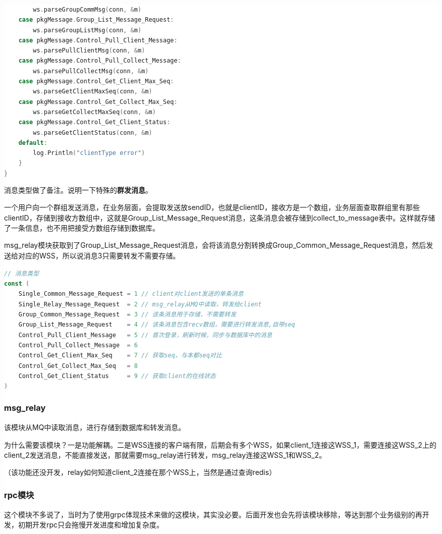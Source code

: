 ```go
		ws.parseGroupCommMsg(conn, &m)
	case pkgMessage.Group_List_Message_Request:
		ws.parseGroupListMsg(conn, &m)
	case pkgMessage.Control_Pull_Client_Message:
		ws.parsePullClientMsg(conn, &m)
	case pkgMessage.Control_Pull_Collect_Message:
		ws.parsePullCollectMsg(conn, &m)
	case pkgMessage.Control_Get_Client_Max_Seq:
		ws.parseGetClientMaxSeq(conn, &m)
	case pkgMessage.Control_Get_Collect_Max_Seq:
		ws.parseGetCollectMaxSeq(conn, &m)
	case pkgMessage.Control_Get_Client_Status:
		ws.parseGetClientStatus(conn, &m)
	default:
		log.Println("clientType error")
	}
}
```

消息类型做了备注。说明一下特殊的**群发消息**。

一个用户向一个群组发送消息，在业务层面，会提取发送放sendID，也就是clientID，接收方是一个数组，业务层面查取群组里有那些clientID，存储到接收方数组中，这就是Group_List_Message_Request消息，这条消息会被存储到collect_to_message表中。这样就存储了一条信息，也不用把接受方数组存储到数据库。

msg_relay模块获取到了Group_List_Message_Request消息，会将该消息分割转换成Group_Common_Message_Request消息，然后发送给对应的WSS，所以说消息3只需要转发不需要存储。

```go
// 消息类型
const (
	Single_Common_Message_Request = 1 // client对client发送的单条消息
	Single_Relay_Message_Request  = 2 // msg_relay从MQ中读取，转发给client
	Group_Common_Message_Request  = 3 // 该条消息用于存储，不需要转发
	Group_List_Message_Request    = 4 // 该条消息包含recv数组，需要进行转发消息,自带seq
	Control_Pull_Client_Message   = 5 // 首次登录，刷新时候，同步与数据库中的消息
	Control_Pull_Collect_Message  = 6
	Control_Get_Client_Max_Seq    = 7 // 获取seq，与本都seq对比
	Control_Get_Collect_Max_Seq   = 8
	Control_Get_Client_Status     = 9 // 获取client的在线状态
)
```

### msg_relay

该模块从MQ中读取消息，进行存储到数据库和转发消息。

为什么需要该模块？一是功能解耦。二是WSS连接的客户端有限，后期会有多个WSS，如果client_1连接这WSS_1，需要连接这WSS_2上的client_2发送消息，不能直接发送，那就需要msg_relay进行转发，msg_relay连接这WSS_1和WSS_2。

（该功能还没开发，relay如何知道client_2连接在那个WSS上，当然是通过查询redis）

### rpc模块

这个模块不多说了，当时为了使用grpc体现技术来做的这模块，其实没必要。后面开发也会先将该模块移除，等达到那个业务级别的再开发，初期开发rpc只会拖慢开发进度和增加复杂度。
